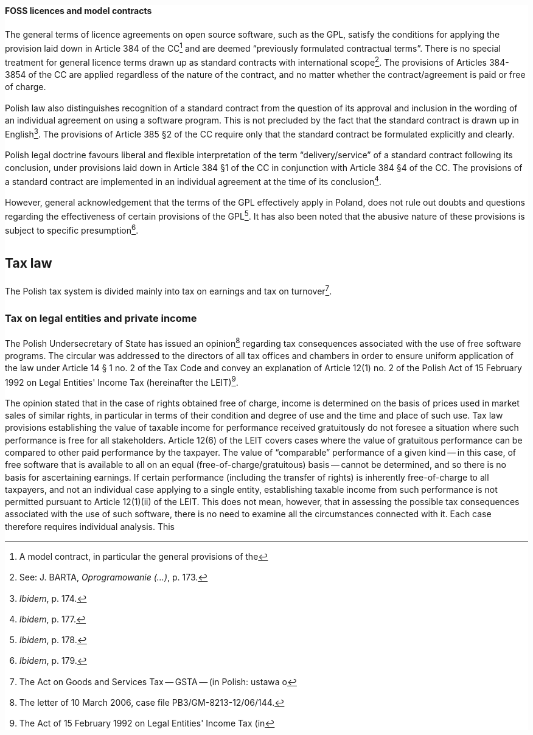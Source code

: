 #### FOSS licences and model contracts

The general terms of licence agreements on open source software, such as
the GPL, satisfy the conditions for applying the provision laid down in
Article 384 of the CC[^poland_111] and are deemed “previously formulated
contractual terms”. There is no special treatment for general licence
terms drawn up as standard contracts with international scope[^poland_112]. The
provisions of Articles 384-3854 of the CC are applied regardless of the
nature of the contract, and no matter whether the contract/agreement is
paid or free of charge.

Polish law also distinguishes recognition of a standard contract from
the question of its approval and inclusion in the wording of an
individual agreement on using a software program. This is not precluded
by the fact that the standard contract is drawn up in English[^poland_113]. The
provisions of Article 385 §2 of the CC require only that the standard
contract be formulated explicitly and clearly.

Polish legal doctrine favours liberal and flexible interpretation of the
term “delivery/service” of a standard contract following its conclusion,
under provisions laid down in Article 384 §1 of the CC in conjunction
with Article 384 §4 of the CC. The provisions of a standard contract are
implemented in an individual agreement at the time of its
conclusion[^poland_114].

However, general acknowledgement that the terms of the GPL effectively
apply in Poland, does not rule out doubts and questions regarding the
effectiveness of certain provisions of the GPL[^poland_115]. It has also been
noted that the abusive nature of these provisions is subject to specific
presumption[^poland_116].

## Tax law

The Polish tax system is divided mainly into tax on earnings and tax on
turnover[^poland_117].

### Tax on legal entities and private income

The Polish Undersecretary of State has issued an opinion[^poland_118] regarding
tax consequences associated with the use of free software programs. The
circular was addressed to the directors of all tax offices and chambers
in order to ensure uniform application of the law under Article 14 § 1
no. 2 of the Tax Code and convey an explanation of Article 12(1) no. 2
of the Polish Act of 15 February 1992 on Legal Entities' Income Tax
(hereinafter the LEIT)[^poland_119].

The opinion stated that in the case of rights obtained free of charge,
income is determined on the basis of prices used in market sales of
similar rights, in particular in terms of their condition and degree of
use and the time and place of such use. Tax law provisions establishing
the value of taxable income for performance received gratuitously do not
foresee a situation where such performance is free for all stakeholders.
Article 12(6) of the LEIT covers cases where the value of gratuitous
performance can be compared to other paid performance by the taxpayer.
The value of “comparable” performance of a given kind — in this case, of
free software that is available to all on an equal
(free-of-charge/gratuitous) basis — cannot be determined, and so there
is no basis for ascertaining earnings. If certain performance (including
the transfer of rights) is inherently free-of-charge to all taxpayers,
and not an individual case applying to a single entity, establishing
taxable income from such performance is not permitted pursuant to
Article 12(1)(ii) of the LEIT. This does not mean, however, that in
assessing the possible tax consequences associated with the use of such
software, there is no need to examine all the circumstances connected
with it. Each case therefore requires individual analysis. This

[^poland_1]: WIPO Copyright Treaty, December 20, 1996 (1997) 36 I.L.M. 65.
[^poland_2]: The Criminal Code (in Polish: Kodeks Karny) of 6 June 1997,
[^poland_3]: The Act on Authors Rights and Neighbouring Rights (in Polish:
[^poland_4]: The provisions of Civil Code are treated as *lex generali*. If the
[^poland_5]: Z. RADWAŃSKI, *GREEN PAPER An Optimal Vision of the Civil Code of
[^poland_6]: OJ L 122, 17 May 1991, p. 42-46, special edition in Polish:
[^poland_7]: Article 91 of the Polish Constitution. 1. After promulgation
[^poland_8]: Article 7 of the ARNR.
[^poland_9]: Article 1 of the ARNR.
[^poland_10]: See: J. BARTA, *Ustawa o prawie autorskim i prawach pokrewnych.
[^poland_11]: Article 1(2) of the ARNR.
[^poland_12]: Judgement of the Supreme Court of 31 March 1953, case file II C
[^poland_13]: Article 74 of the ARNR.
[^poland_14]: Judgment of the Appellate Court in Poznań of 4 January 1995 case
[^poland_15]: Judgement of 13 October 2005, case file FSK 2253/04, published in
[^poland_16]: Article 8 of the ARNR.
[^poland_17]: The judgement of the court will replace the declaration of
[^poland_18]: Condominium/co-ownership/joint-ownership regulated in Articles
[^poland_19]: Article 9 of the ARNR.
[^poland_20]: Article 10 of the ARNR.
[^poland_21]: Article 11 of the ARNR.
[^poland_22]: Article 74(4)1-3 of the ARNR.
[^poland_23]: J. BŁESZYŃSKI, *Prawo autorskie*, Warszawa 1985, p. 132.
[^poland_24]: See: for instance section 3 of the ARNR, entitled Lawful Use of
[^poland_25]: Article 77 of the ARNR.
[^poland_26]: Article 36 of the ARNR.
[^poland_27]: Article 74(3) of the ARNR.
[^poland_28]: J. BARTA, R. MARKIEWICZ, 'Oprogramowanie open source, w świetle
[^poland_29]: Article 49 (2) of the ARNR.
[^poland_30]: Article 41(3) of the ARNR.
[^poland_31]: J. BARTA, *Oprogramowanie (…)*, p. 81.
[^poland_32]: *Ibidem*.
[^poland_33]: The civil partnership is the simplest form of conducting business
[^poland_34]: Article 860 of the CC § 1 By a deed of partnership, the partners
[^poland_35]: Parties of the civil partnership agreement shall establish in the
[^poland_36]: J. BARTA, *Oprogramowanie (…)*, p. 83.
[^poland_37]: *Ibidem*, p. 115.
[^poland_38]: The “goods” in this context mean material items as well as other
[^poland_39]: J. BARTA, *Oprogramowanie (…)*, p. 116.
[^poland_40]: *Ibidem*, p. 117.
[^poland_41]: Article 75 of the ARNR. (1). Unless otherwise provided in the
[^poland_42]: J. BARTA, *Oprogramowanie (…)*, p. 117-118.
[^poland_43]: T. JAEGER, A. METZGER, *Open Source Software — Rechtliche
[^poland_44]: J. BARTA, *Oprogramowanie (…)*, p. 116.
[^poland_45]: Article 890 § 1 of the CC. The donor’s declaration shall be made
[^poland_46]: Article 890 § 2 of the CC. The above provisions shall not
[^poland_47]: J. BARTA, *Oprogramowanie (…)*, p. 121.
[^poland_48]: See: footnote 42.
[^poland_49]: J. BARTA, *Oprogramowanie (…)*, p. 86.
[^poland_50]: T. RYCHLICKI, *GPLv3: New Software Licence and New Axiology of
[^poland_51]: *What Does Free Mean? or What do you mean by Free Software?*,
[^poland_52]: J. BARTA, *Oprogramowanie (…)*, p. 86.
[^poland_53]: *Ibidem*.
[^poland_54]: J. BARTA, *Oprogramowanie (…)*, p. 87.
[^poland_55]: *Ibidem*, p. 88
[^poland_56]: J. BARTA, *Oprogramowanie (…)*, p. 89.
[^poland_57]: Article 9(1-3) of the ARNR.
[^poland_58]: J. BARTA, *Oprogramowanie (…)*, p. 90.
[^poland_59]: Article 12 of the CC provides that one who has not attained the
[^poland_60]: Article 17 of the CC. Subject to the exceptions provided by civil
[^poland_61]: In this aspect the copyleft clause is very “restrictive” when it
[^poland_62]: J. BARTA, *Oprogramowanie (…)*, p. 92.
[^poland_63]: *Ibidem*, p. 93.
[^poland_64]: Article 304$^5$ of the Polish Labour Code, providing rules for
[^poland_65]: Article 66 § 1 of the CC. A declaration made to another party of
[^poland_66]: Article 70 of the CC § 1. In case of doubt, a contract shall be
[^poland_67]: J. BARTA, *Oprogramowanie (…)*, p. 93.
[^poland_68]: *An expression of willingness to negotiate. A person making an
[^poland_69]: J. BARTA, *Oprogramowanie (…)*, p. 94.
[^poland_70]: See: Section 5 of the GPL2.
[^poland_71]: Article 69 of the CC provides for the so-called “silent adoption
[^poland_72]: J. BARTA, *Oprogramowanie (…)*, p. 89.
[^poland_73]: Article 89 of the CC defines the “resolutive condition”. Subject
[^poland_74]: J. MARLY, *Software Überlassungsverträge*, 2nd ed. Munich 1997,
[^poland_75]: J. BARTA, *Oprogramowanie (…)*, pp. 101-102.
[^poland_76]: *Ibidem*, p. 106.
[^poland_77]: See: J. BARTA, *Oprogramowanie (…)*, p. 108, and previously
[^poland_78]: Continuous obligations unlimited in time shall expire after a
[^poland_79]: Article 58 of the CC § 1. Any legal action that is contrary to
[^poland_80]: J. BARTA, *Oprogramowanie (…)*, p. 113.
[^poland_81]: The messenger is a person who only passes already prepared
[^poland_82]: J. BARTA, *Oprogramowanie (…)*, pp. 126.
[^poland_83]: *Ibidem*, p. 127.
[^poland_84]: J. BARTA, *Oprogramowanie (…)*, p. 134. It was noted that the
[^poland_85]: *Ibidem*.
[^poland_86]: Article 79 of the ARNR.
[^poland_87]: The claim for compensation for the damage caused is fully based
[^poland_88]: Article 9(4) — first sentence, of the ARNR.
[^poland_89]: J. BARTA, *Oprogramowanie (…)*, p. 136.
[^poland_90]: Contracting parties may establish legal relationship at their
[^poland_91]: Article 29 of the PIL in connection with Article 27 of the PIL.
[^poland_92]: Article 7. Where it shall prove impossible to establish
[^poland_93]: See: footnote 67.
[^poland_94]: J. BARTA, *Oprogramowanie (…)*, p. 150.
[^poland_95]: See:
[^poland_96]: Published in Journal of Laws (Dziennik Ustaw) of 1999 No 90 item
[^poland_97]: See: J. BARTA, *Oprogramowanie (…)*, p. 168.
[^poland_98]: Article 74 § 1. The reservation that a contract has to be in
[^poland_99]: Article 73 § 2 of the CC. The failure to use a particular form of
[^poland_100]: See: J. BARTA, *Oprogramowanie (…)*, p. 169.
[^poland_101]: The application of these provisions are forced by the Act on
[^poland_102]: See: J. BARTA, *Oprogramowanie (…)*, p. 170.
[^poland_103]: *Ibidem*, p. 190.
[^poland_104]: Published in Journal of Laws, No 141, item 1176 with subsequent
[^poland_105]: See: J. BARTA, *Oprogramowanie (…)*, p. 171.
[^poland_106]: Published in Journal of Laws, No 22, item 271 with subsequent
[^poland_107]: Published in Journal of Laws of 2002, No 144, item 1204 with
[^poland_108]: Article 17 of the PRCLL.
[^poland_109]: Article 7(1) of the PRCLL.
[^poland_110]: See: J. BARTA, *Oprogramowanie (…)*, p. 172.
[^poland_111]: A model contract, in particular the general provisions of the
[^poland_112]: See: J. BARTA, *Oprogramowanie (…)*, p. 173.
[^poland_113]: *Ibidem*, p. 174.
[^poland_114]: *Ibidem*, p. 177.
[^poland_115]: *Ibidem*, p. 178.
[^poland_116]: *Ibidem*, p. 179.
[^poland_117]: The Act on Goods and Services Tax — GSTA — (in Polish: ustawa o
[^poland_118]: The letter of 10 March 2006, case file PB3/GM-8213-12/06/144.
[^poland_119]: The Act of 15 February 1992 on Legal Entities' Income Tax (in
[^poland_120]: T. RYCHLICKI, *Tax law, case file PB3/GM-8213-12/06/144,*
[^poland_121]: The decision of 10 February 2006 case file PO/005-1/06.
[^poland_122]: T. RYCHLICKI, *Tax law, case file PO/005-1/06,* available at
[^poland_123]: The interpretation of 27 March 2006 case file
[^poland_124]: T. RYCHLICKI, *Tax law, case USPP-IV-440/30/06/P-I/23717,*
[^poland_125]: K. SIEWICZ, *Opodatkowanie wolnego oprogramowania,* available at
[^poland_126]: The Voivodeship Administrative Court in its order of 30 January
[^poland_127]: The Act on the Informatization of Activities Undertaken by
[^poland_128]: Płatnik is a free software but not open source. It is used to
[^poland_129]: The Act on Protection of Databases (in Polish: Ustawa o ochronie
[^poland_130]: Judgment of 7 January 2004, case file II CK 174/02.
[^poland_131]: As defined in Articles 3 and 13 of the Polish Act of 16 April